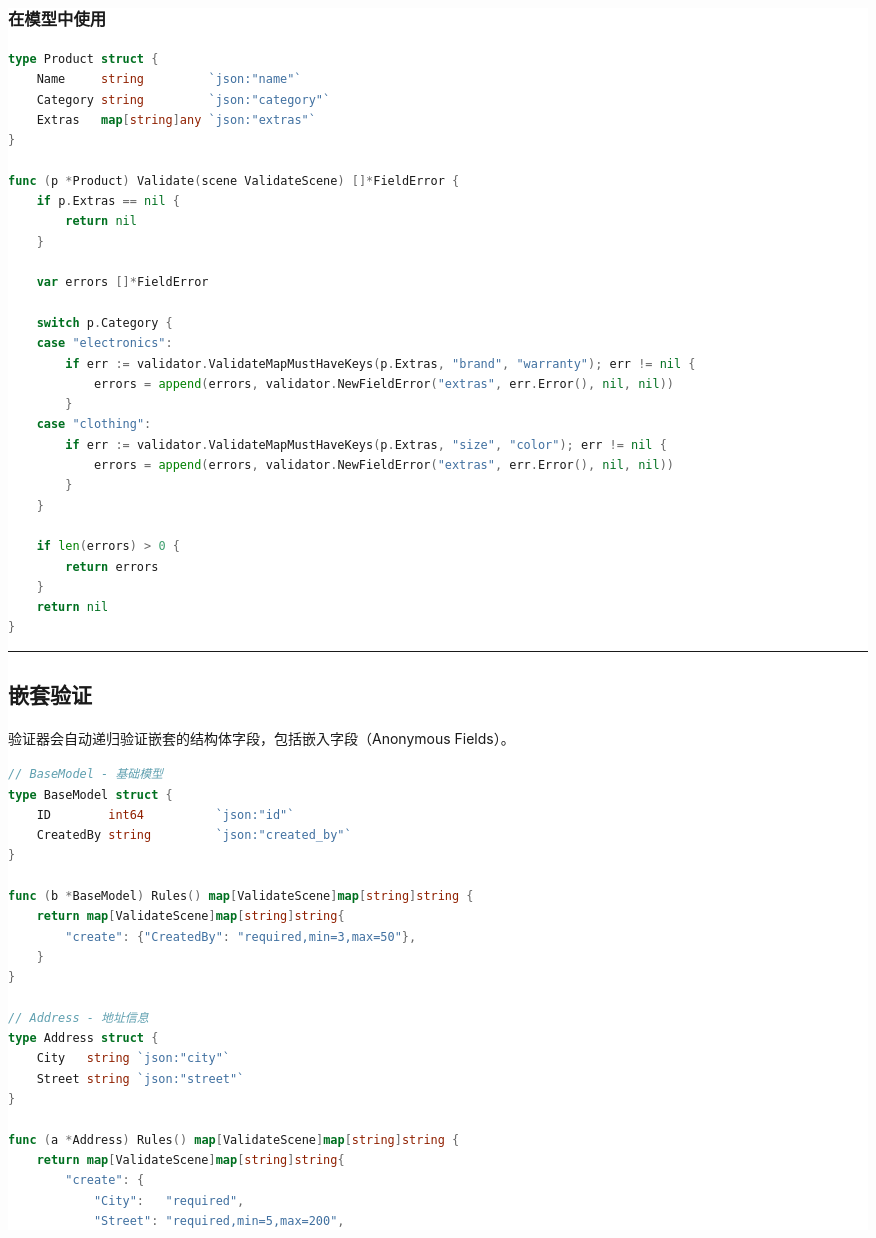 ### 在模型中使用

```go
type Product struct {
    Name     string         `json:"name"`
    Category string         `json:"category"`
    Extras   map[string]any `json:"extras"`
}

func (p *Product) Validate(scene ValidateScene) []*FieldError {
    if p.Extras == nil {
        return nil
    }
    
    var errors []*FieldError
    
    switch p.Category {
    case "electronics":
        if err := validator.ValidateMapMustHaveKeys(p.Extras, "brand", "warranty"); err != nil {
            errors = append(errors, validator.NewFieldError("extras", err.Error(), nil, nil))
        }
    case "clothing":
        if err := validator.ValidateMapMustHaveKeys(p.Extras, "size", "color"); err != nil {
            errors = append(errors, validator.NewFieldError("extras", err.Error(), nil, nil))
        }
    }
    
    if len(errors) > 0 {
        return errors
    }
    return nil
}
```

---

## 嵌套验证

验证器会自动递归验证嵌套的结构体字段，包括嵌入字段（Anonymous Fields）。

```go
// BaseModel - 基础模型
type BaseModel struct {
    ID        int64          `json:"id"`
    CreatedBy string         `json:"created_by"`
}

func (b *BaseModel) Rules() map[ValidateScene]map[string]string {
    return map[ValidateScene]map[string]string{
        "create": {"CreatedBy": "required,min=3,max=50"},
    }
}

// Address - 地址信息
type Address struct {
    City   string `json:"city"`
    Street string `json:"street"`
}

func (a *Address) Rules() map[ValidateScene]map[string]string {
    return map[ValidateScene]map[string]string{
        "create": {
            "City":   "required",
            "Street": "required,min=5,max=200",
```